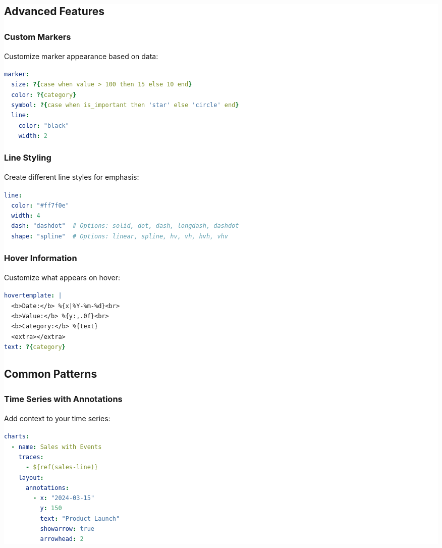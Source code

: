 ## Advanced Features

### Custom Markers

Customize marker appearance based on data:

```yaml
marker:
  size: ?{case when value > 100 then 15 else 10 end}
  color: ?{category}
  symbol: ?{case when is_important then 'star' else 'circle' end}
  line:
    color: "black"
    width: 2
```

### Line Styling

Create different line styles for emphasis:

```yaml
line:
  color: "#ff7f0e"
  width: 4
  dash: "dashdot"  # Options: solid, dot, dash, longdash, dashdot
  shape: "spline"  # Options: linear, spline, hv, vh, hvh, vhv
```

### Hover Information

Customize what appears on hover:

```yaml
hovertemplate: |
  <b>Date:</b> %{x|%Y-%m-%d}<br>
  <b>Value:</b> %{y:,.0f}<br>
  <b>Category:</b> %{text}
  <extra></extra>
text: ?{category}
```

## Common Patterns

### Time Series with Annotations

Add context to your time series:

```yaml
charts:
  - name: Sales with Events
    traces:
      - ${ref(sales-line)}
    layout:
      annotations:
        - x: "2024-03-15"
          y: 150
          text: "Product Launch"
          showarrow: true
          arrowhead: 2
```
